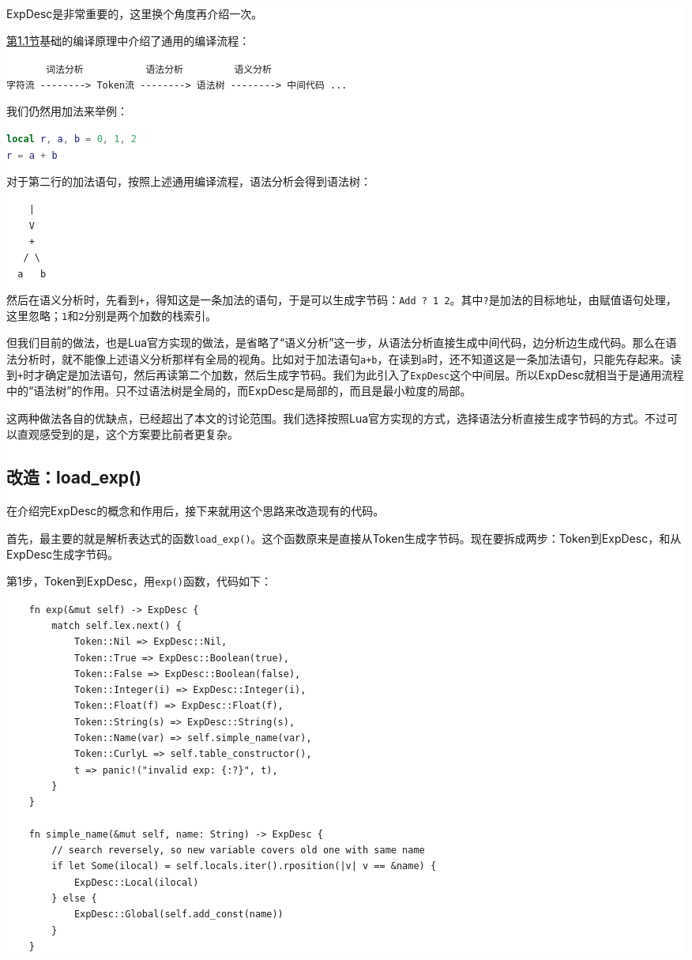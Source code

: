 ExpDesc是非常重要的，这里换个角度再介绍一次。

[第1.1节](./ch01-01.principles.md)基础的编译原理中介绍了通用的编译流程：

```
       词法分析           语法分析         语义分析
字符流 --------> Token流 --------> 语法树 --------> 中间代码 ...
```

我们仍然用加法来举例：

```lua
local r, a, b = 0, 1, 2
r = a + b
```

对于第二行的加法语句，按照上述通用编译流程，语法分析会得到语法树：

```
    |
    V
    +
   / \
  a   b
```

然后在语义分析时，先看到`+`，得知这是一条加法的语句，于是可以生成字节码：`Add ? 1 2`。其中`?`是加法的目标地址，由赋值语句处理，这里忽略；`1`和`2`分别是两个加数的栈索引。

但我们目前的做法，也是Lua官方实现的做法，是省略了“语义分析”这一步，从语法分析直接生成中间代码，边分析边生成代码。那么在语法分析时，就不能像上述语义分析那样有全局的视角。比如对于加法语句`a+b`，在读到`a`时，还不知道这是一条加法语句，只能先存起来。读到`+`时才确定是加法语句，然后再读第二个加数，然后生成字节码。我们为此引入了`ExpDesc`这个中间层。所以ExpDesc就相当于是通用流程中的“语法树”的作用。只不过语法树是全局的，而ExpDesc是局部的，而且是最小粒度的局部。

这两种做法各自的优缺点，已经超出了本文的讨论范围。我们选择按照Lua官方实现的方式，选择语法分析直接生成字节码的方式。不过可以直观感受到的是，这个方案要比前者更复杂。

## 改造：load_exp()

在介绍完ExpDesc的概念和作用后，接下来就用这个思路来改造现有的代码。

首先，最主要的就是解析表达式的函数`load_exp()`。这个函数原来是直接从Token生成字节码。现在要拆成两步：Token到ExpDesc，和从ExpDesc生成字节码。

第1步，Token到ExpDesc，用`exp()`函数，代码如下：

```rust,ignore
    fn exp(&mut self) -> ExpDesc {
        match self.lex.next() {
            Token::Nil => ExpDesc::Nil,
            Token::True => ExpDesc::Boolean(true),
            Token::False => ExpDesc::Boolean(false),
            Token::Integer(i) => ExpDesc::Integer(i),
            Token::Float(f) => ExpDesc::Float(f),
            Token::String(s) => ExpDesc::String(s),
            Token::Name(var) => self.simple_name(var),
            Token::CurlyL => self.table_constructor(),
            t => panic!("invalid exp: {:?}", t),
        }
    }

    fn simple_name(&mut self, name: String) -> ExpDesc {
        // search reversely, so new variable covers old one with same name
        if let Some(ilocal) = self.locals.iter().rposition(|v| v == &name) {
            ExpDesc::Local(ilocal)
        } else {
            ExpDesc::Global(self.add_const(name))
        }
    }
```
